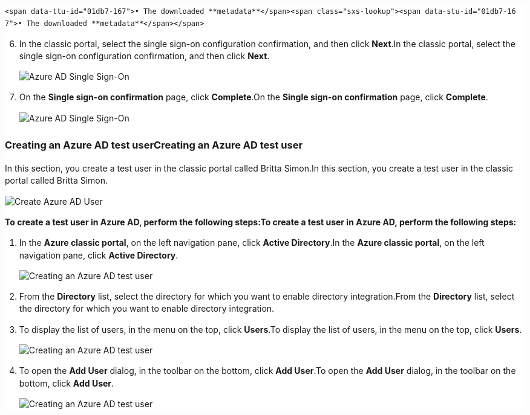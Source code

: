     <span data-ttu-id="01db7-167">• The downloaded **metadata**</span><span class="sxs-lookup"><span data-stu-id="01db7-167">• The downloaded **metadata**</span></span>

6. <span data-ttu-id="01db7-168">In the classic portal, select the single sign-on configuration confirmation, and then click **Next**.</span><span class="sxs-lookup"><span data-stu-id="01db7-168">In the classic portal, select the single sign-on configuration confirmation, and then click **Next**.</span></span>
    
    ![Azure AD Single Sign-On][10]

7. <span data-ttu-id="01db7-170">On the **Single sign-on confirmation** page, click **Complete**.</span><span class="sxs-lookup"><span data-stu-id="01db7-170">On the **Single sign-on confirmation** page, click **Complete**.</span></span>  
 
    ![Azure AD Single Sign-On][11]


### <a name="creating-an-azure-ad-test-user"></a><span data-ttu-id="01db7-172">Creating an Azure AD test user</span><span class="sxs-lookup"><span data-stu-id="01db7-172">Creating an Azure AD test user</span></span>
<span data-ttu-id="01db7-173">In this section, you create a test user in the classic portal called Britta Simon.</span><span class="sxs-lookup"><span data-stu-id="01db7-173">In this section, you create a test user in the classic portal called Britta Simon.</span></span>


![Create Azure AD User][20]

<span data-ttu-id="01db7-175">**To create a test user in Azure AD, perform the following steps:**</span><span class="sxs-lookup"><span data-stu-id="01db7-175">**To create a test user in Azure AD, perform the following steps:**</span></span>

1. <span data-ttu-id="01db7-176">In the **Azure classic portal**, on the left navigation pane, click **Active Directory**.</span><span class="sxs-lookup"><span data-stu-id="01db7-176">In the **Azure classic portal**, on the left navigation pane, click **Active Directory**.</span></span>

    ![Creating an Azure AD test user](https://docstestmedia1.blob.core.windows.net/azure-media/articles/active-directory/media/active-directory-saas-dowjones-factiva-tutorial/create_aaduser_09.png) 

2. <span data-ttu-id="01db7-178">From the **Directory** list, select the directory for which you want to enable directory integration.</span><span class="sxs-lookup"><span data-stu-id="01db7-178">From the **Directory** list, select the directory for which you want to enable directory integration.</span></span>

3. <span data-ttu-id="01db7-179">To display the list of users, in the menu on the top, click **Users**.</span><span class="sxs-lookup"><span data-stu-id="01db7-179">To display the list of users, in the menu on the top, click **Users**.</span></span>

    ![Creating an Azure AD test user](https://docstestmedia1.blob.core.windows.net/azure-media/articles/active-directory/media/active-directory-saas-dowjones-factiva-tutorial/create_aaduser_03.png) 

4. <span data-ttu-id="01db7-181">To open the **Add User** dialog, in the toolbar on the bottom, click **Add User**.</span><span class="sxs-lookup"><span data-stu-id="01db7-181">To open the **Add User** dialog, in the toolbar on the bottom, click **Add User**.</span></span>

    ![Creating an Azure AD test user](https://docstestmedia1.blob.core.windows.net/azure-media/articles/active-directory/media/active-directory-saas-dowjones-factiva-tutorial/create_aaduser_04.png) 


[1]: https://docstestmedia1.blob.core.windows.net/azure-media/articles/active-directory/media/active-directory-saas-dowjones-factiva-tutorial/tutorial_general_01.png
[2]: https://docstestmedia1.blob.core.windows.net/azure-media/articles/active-directory/media/active-directory-saas-dowjones-factiva-tutorial/tutorial_general_02.png
[3]: https://docstestmedia1.blob.core.windows.net/azure-media/articles/active-directory/media/active-directory-saas-dowjones-factiva-tutorial/tutorial_general_03.png
[4]: https://docstestmedia1.blob.core.windows.net/azure-media/articles/active-directory/media/active-directory-saas-dowjones-factiva-tutorial/tutorial_general_04.png
[6]: https://docstestmedia1.blob.core.windows.net/azure-media/articles/active-directory/media/active-directory-saas-dowjones-factiva-tutorial/tutorial_general_05.png
[10]: https://docstestmedia1.blob.core.windows.net/azure-media/articles/active-directory/media/active-directory-saas-dowjones-factiva-tutorial/tutorial_general_06.png
[11]: https://docstestmedia1.blob.core.windows.net/azure-media/articles/active-directory/media/active-directory-saas-dowjones-factiva-tutorial/tutorial_general_07.png
[20]: https://docstestmedia1.blob.core.windows.net/azure-media/articles/active-directory/media/active-directory-saas-dowjones-factiva-tutorial/tutorial_general_100.png
[200]: https://docstestmedia1.blob.core.windows.net/azure-media/articles/active-directory/media/active-directory-saas-dowjones-factiva-tutorial/tutorial_general_200.png
[201]: https://docstestmedia1.blob.core.windows.net/azure-media/articles/active-directory/media/active-directory-saas-dowjones-factiva-tutorial/tutorial_general_201.png
[203]: https://docstestmedia1.blob.core.windows.net/azure-media/articles/active-directory/media/active-directory-saas-dowjones-factiva-tutorial/tutorial_general_203.png
[204]: ./media/active-directory-saas-dowjones-factiva-tutorial/tutorial_general_204.png
[205]: https://docstestmedia1.blob.core.windows.net/azure-media/articles/active-directory/media/active-directory-saas-dowjones-factiva-tutorial/tutorial_general_205.png